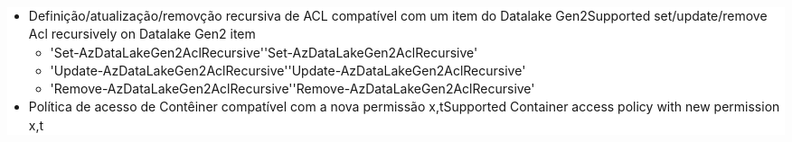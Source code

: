 * <span data-ttu-id="4983e-463">Definição/atualização/removção recursiva de ACL compatível com um item do Datalake Gen2</span><span class="sxs-lookup"><span data-stu-id="4983e-463">Supported set/update/remove Acl recursively on Datalake Gen2 item</span></span> 
    -  <span data-ttu-id="4983e-464">'Set-AzDataLakeGen2AclRecursive'</span><span class="sxs-lookup"><span data-stu-id="4983e-464">'Set-AzDataLakeGen2AclRecursive'</span></span> 
    -  <span data-ttu-id="4983e-465">'Update-AzDataLakeGen2AclRecursive'</span><span class="sxs-lookup"><span data-stu-id="4983e-465">'Update-AzDataLakeGen2AclRecursive'</span></span> 
    -  <span data-ttu-id="4983e-466">'Remove-AzDataLakeGen2AclRecursive'</span><span class="sxs-lookup"><span data-stu-id="4983e-466">'Remove-AzDataLakeGen2AclRecursive'</span></span>
* <span data-ttu-id="4983e-467">Política de acesso de Contêiner compatível com a nova permissão x,t</span><span class="sxs-lookup"><span data-stu-id="4983e-467">Supported Container access policy with new permission x,t</span></span>
